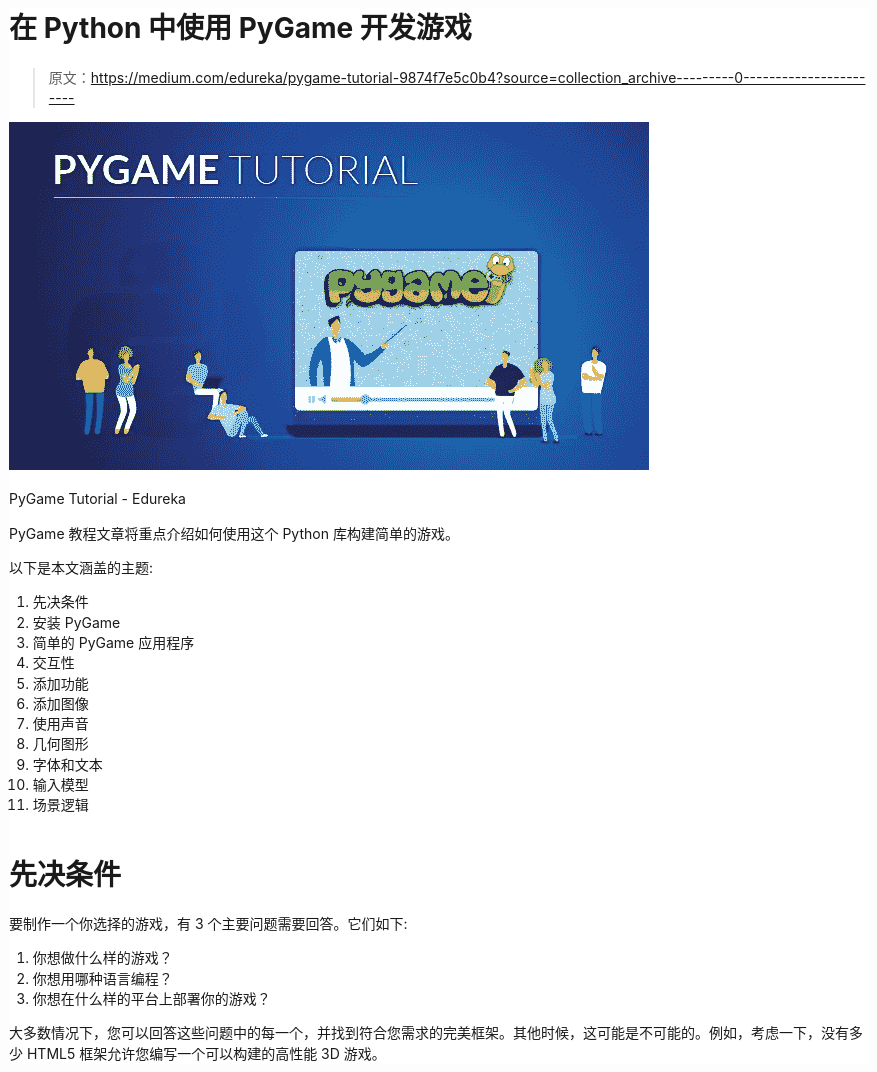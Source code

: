 # 在 Python 中使用 PyGame 开发游戏

> 原文：<https://medium.com/edureka/pygame-tutorial-9874f7e5c0b4?source=collection_archive---------0----------------------->

![](img/2cbd3db5e4cdb30299057db1b4cad621.png)

PyGame Tutorial - Edureka

PyGame 教程文章将重点介绍如何使用这个 Python 库构建简单的游戏。

以下是本文涵盖的主题:

1.  先决条件
2.  安装 PyGame
3.  简单的 PyGame 应用程序
4.  交互性
5.  添加功能
6.  添加图像
7.  使用声音
8.  几何图形
9.  字体和文本
10.  输入模型
11.  场景逻辑

# 先决条件

要制作一个你选择的游戏，有 3 个主要问题需要回答。它们如下:

1.  你想做什么样的游戏？
2.  你想用哪种语言编程？
3.  你想在什么样的平台上部署你的游戏？

大多数情况下，您可以回答这些问题中的每一个，并找到符合您需求的完美框架。其他时候，这可能是不可能的。例如，考虑一下，没有多少 HTML5 框架允许您编写一个可以构建的高性能 3D 游戏。

